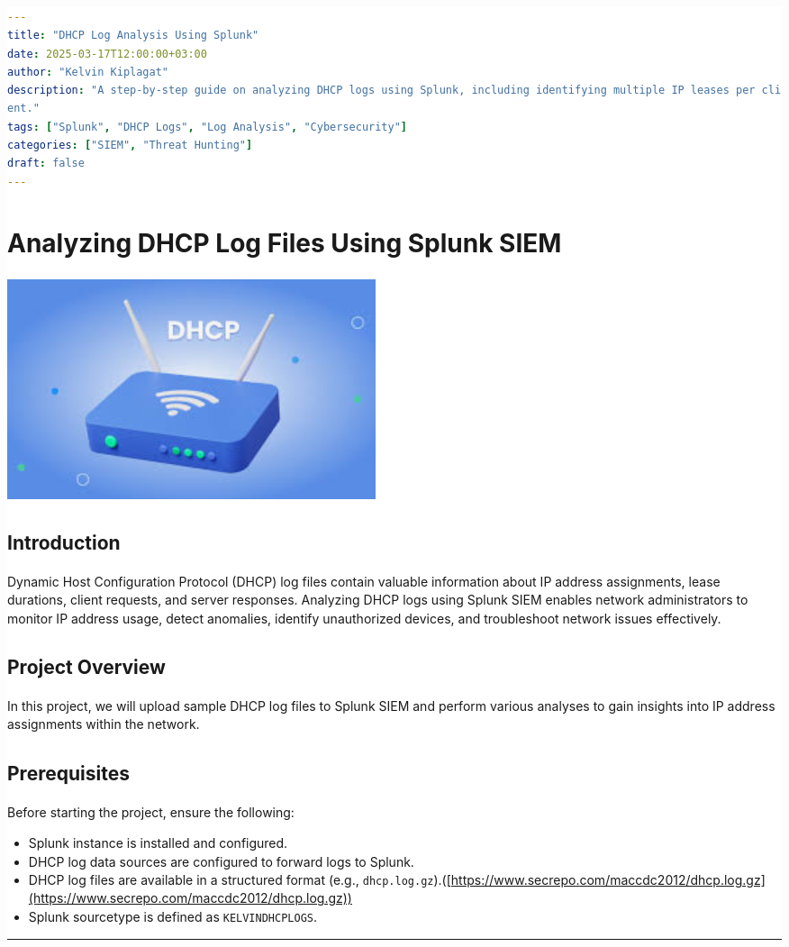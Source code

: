 ```yaml
---
title: "DHCP Log Analysis Using Splunk"
date: 2025-03-17T12:00:00+03:00
author: "Kelvin Kiplagat"
description: "A step-by-step guide on analyzing DHCP logs using Splunk, including identifying multiple IP leases per client."
tags: ["Splunk", "DHCP Logs", "Log Analysis", "Cybersecurity"]
categories: ["SIEM", "Threat Hunting"]
draft: false
---
```



# Analyzing DHCP Log Files Using Splunk SIEM

![image.png](image.png)

## Introduction

Dynamic Host Configuration Protocol (DHCP) log files contain valuable information about IP address assignments, lease durations, client requests, and server responses. Analyzing DHCP logs using Splunk SIEM enables network administrators to monitor IP address usage, detect anomalies, identify unauthorized devices, and troubleshoot network issues effectively.

## Project Overview

In this project, we will upload sample DHCP log files to Splunk SIEM and perform various analyses to gain insights into IP address assignments within the network.

## Prerequisites

Before starting the project, ensure the following:

- Splunk instance is installed and configured.
- DHCP log data sources are configured to forward logs to Splunk.
- DHCP log files are available in a structured format (e.g., `dhcp.log.gz`).([https://www.secrepo.com/maccdc2012/dhcp.log.gz](https://www.secrepo.com/maccdc2012/dhcp.log.gz))
- Splunk sourcetype is defined as `KELVINDHCPLOGS`.

---